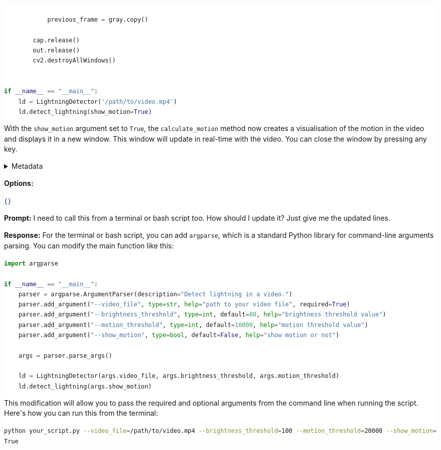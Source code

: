 ```python

            previous_frame = gray.copy()

        cap.release()
        out.release()
        cv2.destroyAllWindows()


if __name__ == "__main__":
    ld = LightningDetector('/path/to/video.mp4')
    ld.detect_lightning(show_motion=True)
```

With the `show_motion` argument set to `True`, the `calculate_motion` method now creates a visualisation of the motion in the video and displays it in a new window. This window will update in real-time with the video. You can close the window by pressing any key.

<details><summary>Metadata</summary></details>

**Options:**
```json
{}
```

**Prompt:**
I need to call this from a terminal or bash script too. How should I update it? Just give me the updated lines.

**Response:**
For the terminal or bash script, you can add `argparse`, which is a standard Python library for command-line arguments parsing. You can modify the main function like this:

```python
import argparse

if __name__ == "__main__":
    parser = argparse.ArgumentParser(description="Detect lightning in a video.")
    parser.add_argument("--video_file", type=str, help="path to your video file", required=True)
    parser.add_argument("--brightness_threshold", type=int, default=80, help="brightness threshold value")
    parser.add_argument("--motion_threshold", type=int, default=10000, help="motion threshold value")
    parser.add_argument("--show_motion", type=bool, default=False, help="show motion or not")

    args = parser.parse_args()

    ld = LightningDetector(args.video_file, args.brightness_threshold, args.motion_threshold)
    ld.detect_lightning(args.show_motion)
```

This modification will allow you to pass the required and optional arguments from the command line when running the script. Here's how you can run this from the terminal:

```bash
python your_script.py --video_file=/path/to/video.mp4 --brightness_threshold=100 --motion_threshold=20000 --show_motion=True
```
